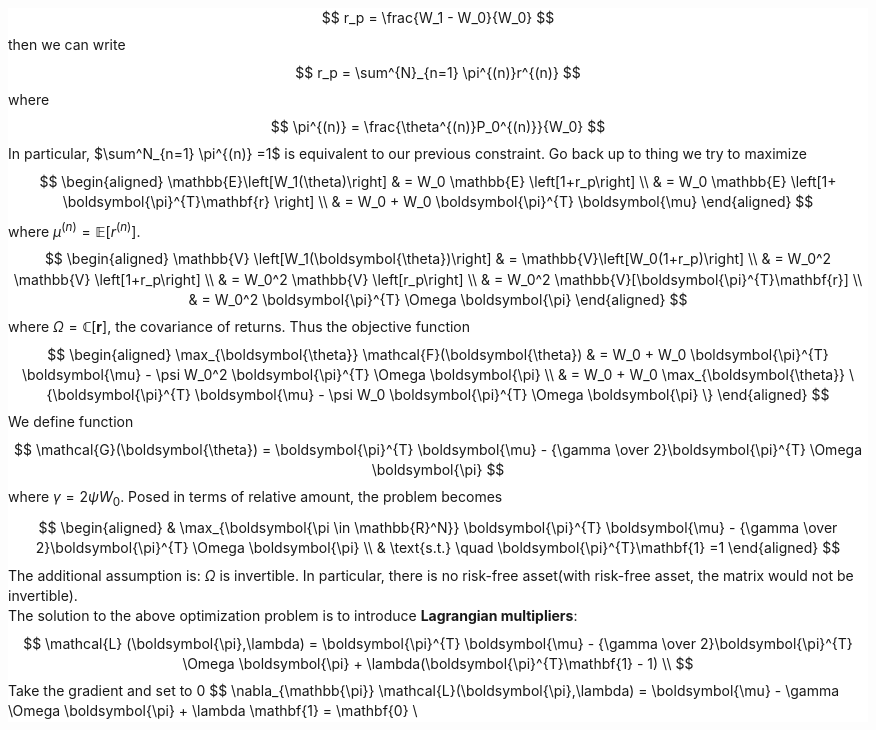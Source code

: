 $$
r_p = \frac{W_1 - W_0}{W_0}
$$
then we can write
$$
r_p = \sum^{N}_{n=1} \pi^{(n)}r^{(n)}
$$
where 
$$
\pi^{(n)} = \frac{\theta^{(n)}P_0^{(n)}}{W_0}
$$
In particular, $\sum^N_{n=1} \pi^{(n)} =1$ is equivalent to our previous constraint. Go back up to thing we try to maximize
$$
\begin{aligned}
	\mathbb{E}\left[W_1(\theta)\right] & = W_0 \mathbb{E} \left[1+r_p\right] \\
    																 & = W_0 \mathbb{E} \left[1+ 	\boldsymbol{\pi}^{T}\mathbf{r}  \right]   \\
    																 & = W_0 + W_0 \boldsymbol{\pi}^{T} \boldsymbol{\mu}
\end{aligned}
$$
where $\mu^{(n)} = \mathbb{E} \left[r^{(n)}\right]$. 
$$
\begin{aligned}
	\mathbb{V} \left[W_1(\boldsymbol{\theta})\right] & = \mathbb{V}\left[W_0(1+r_p)\right] \\
	& = W_0^2 \mathbb{V} \left[1+r_p\right] \\
	& = W_0^2 \mathbb{V} \left[r_p\right] \\ 
	& = W_0^2 \mathbb{V}[\boldsymbol{\pi}^{T}\mathbf{r}] \\ 
	& = W_0^2 \boldsymbol{\pi}^{T} \Omega \boldsymbol{\pi} 
\end{aligned}
$$
where $\Omega = \mathbb{C}[\boldsymbol{r}]$, the covariance of returns. Thus the objective function
$$
\begin{aligned}
	\max_{\boldsymbol{\theta}} \mathcal{F}(\boldsymbol{\theta}) & = W_0 + W_0 \boldsymbol{\pi}^{T} 	 \boldsymbol{\mu} - \psi W_0^2 \boldsymbol{\pi}^{T} \Omega \boldsymbol{\pi} \\
	& = W_0 + W_0 \max_{\boldsymbol{\theta}} \{\boldsymbol{\pi}^{T} \boldsymbol{\mu} - \psi W_0 \boldsymbol{\pi}^{T} \Omega \boldsymbol{\pi}  \}
\end{aligned}
$$
We define function
$$
\mathcal{G}(\boldsymbol{\theta}) = \boldsymbol{\pi}^{T} \boldsymbol{\mu} - {\gamma \over 2}\boldsymbol{\pi}^{T} \Omega \boldsymbol{\pi}
$$
where $\gamma = 2 \psi W_0$. Posed in terms of relative  amount, the problem becomes
$$
\begin{aligned}
 & \max_{\boldsymbol{\pi \in \mathbb{R}^N}} \boldsymbol{\pi}^{T} \boldsymbol{\mu} - {\gamma \over 2}\boldsymbol{\pi}^{T} \Omega \boldsymbol{\pi} \\
 & \text{s.t.} \quad \boldsymbol{\pi}^{T}\mathbf{1}  =1
\end{aligned}
$$
The additional assumption is: $\Omega$ is invertible. In particular, there is no risk-free asset(with risk-free asset, the matrix would not be invertible).  
The solution to the above optimization problem is to introduce **Lagrangian multipliers**: 
$$
\mathcal{L} (\boldsymbol{\pi},\lambda) = \boldsymbol{\pi}^{T} \boldsymbol{\mu} - {\gamma \over 2}\boldsymbol{\pi}^{T} \Omega \boldsymbol{\pi} + \lambda(\boldsymbol{\pi}^{T}\mathbf{1} - 1) \\
$$
Take the gradient and set to 0
$$
\nabla_{\mathbb{\pi}} \mathcal{L}(\boldsymbol{\pi},\lambda) = \boldsymbol{\mu} - \gamma \Omega \boldsymbol{\pi} + \lambda \mathbf{1} = \mathbf{0} \\